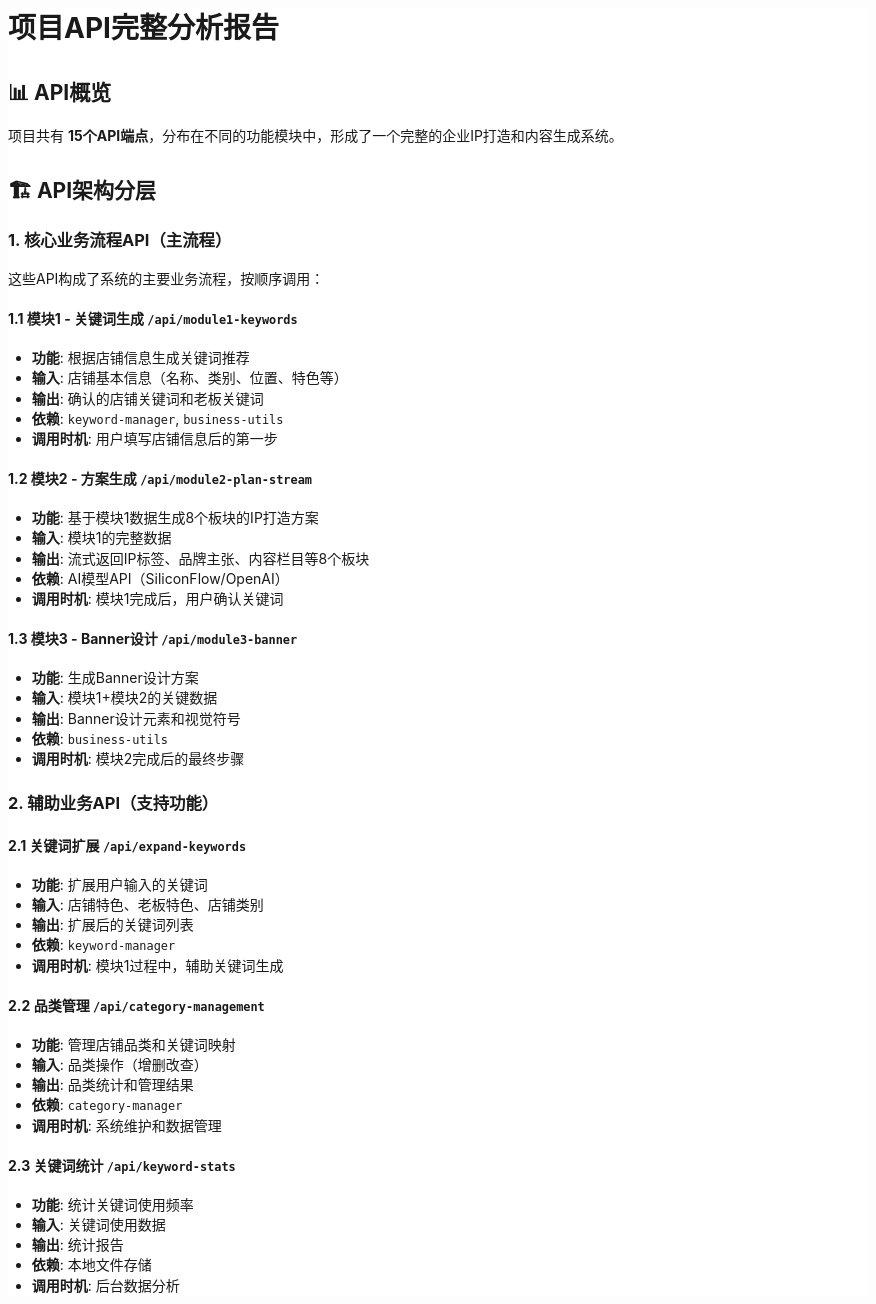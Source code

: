 # 项目API完整分析报告

## 📊 API概览

项目共有 **15个API端点**，分布在不同的功能模块中，形成了一个完整的企业IP打造和内容生成系统。

## 🏗️ API架构分层

### 1. 核心业务流程API（主流程）
这些API构成了系统的主要业务流程，按顺序调用：

#### 1.1 模块1 - 关键词生成 `/api/module1-keywords`
- **功能**: 根据店铺信息生成关键词推荐
- **输入**: 店铺基本信息（名称、类别、位置、特色等）
- **输出**: 确认的店铺关键词和老板关键词
- **依赖**: `keyword-manager`, `business-utils`
- **调用时机**: 用户填写店铺信息后的第一步

#### 1.2 模块2 - 方案生成 `/api/module2-plan-stream`
- **功能**: 基于模块1数据生成8个板块的IP打造方案
- **输入**: 模块1的完整数据
- **输出**: 流式返回IP标签、品牌主张、内容栏目等8个板块
- **依赖**: AI模型API（SiliconFlow/OpenAI）
- **调用时机**: 模块1完成后，用户确认关键词

#### 1.3 模块3 - Banner设计 `/api/module3-banner`
- **功能**: 生成Banner设计方案
- **输入**: 模块1+模块2的关键数据
- **输出**: Banner设计元素和视觉符号
- **依赖**: `business-utils`
- **调用时机**: 模块2完成后的最终步骤

### 2. 辅助业务API（支持功能）

#### 2.1 关键词扩展 `/api/expand-keywords`
- **功能**: 扩展用户输入的关键词
- **输入**: 店铺特色、老板特色、店铺类别
- **输出**: 扩展后的关键词列表
- **依赖**: `keyword-manager`
- **调用时机**: 模块1过程中，辅助关键词生成

#### 2.2 品类管理 `/api/category-management`
- **功能**: 管理店铺品类和关键词映射
- **输入**: 品类操作（增删改查）
- **输出**: 品类统计和管理结果
- **依赖**: `category-manager`
- **调用时机**: 系统维护和数据管理

#### 2.3 关键词统计 `/api/keyword-stats`
- **功能**: 统计关键词使用频率
- **输入**: 关键词使用数据
- **输出**: 统计报告
- **依赖**: 本地文件存储
- **调用时机**: 后台数据分析
